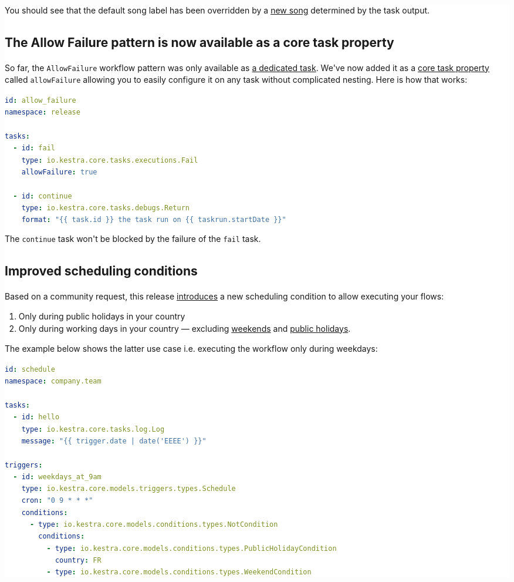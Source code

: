 You should see that the default song label has been overridden by a [new song](https://www.youtube.com/watch?v=qWNQUvIk954) determined by the task output.

## The Allow Failure pattern is now available as a core task property

So far, the `AllowFailure` workflow pattern was only available as [a dedicated task](https://kestra.io/plugins/core/tasks/flows/io.kestra.core.tasks.flows.allowfailure). We've now added it as a [core task property](https://kestra.io/docs/concepts/task-properties) called `allowFailure` allowing you to easily configure it on any task without complicated nesting. Here is how that works:

```yaml
id: allow_failure
namespace: release

tasks:
  - id: fail
    type: io.kestra.core.tasks.executions.Fail
    allowFailure: true

  - id: continue
    type: io.kestra.core.tasks.debugs.Return
    format: "{{ task.id }} the task run on {{ taskrun.startDate }}"
```

The ``continue`` task won't be blocked by the failure of the ``fail`` task.

## Improved scheduling conditions

Based on a community request, this release [introduces](https://github.com/kestra-io/kestra/issues/2629) a new scheduling condition to allow executing your flows:
1. Only during public holidays in your country
2. Only during working days in your country — excluding [weekends](https://kestra.io/plugins/core/conditions/io.kestra.core.models.conditions.types.weekendcondition) and [public holidays](https://kestra.io/plugins/core/conditions/io.kestra.core.models.conditions.types.publicholidaycondition).

The example below shows the latter use case i.e. executing the workflow only during weekdays:

```yaml
id: schedule
namespace: company.team

tasks:
  - id: hello
    type: io.kestra.core.tasks.log.Log
    message: "{{ trigger.date | date('EEEE') }}"

triggers:
  - id: weekdays_at_9am
    type: io.kestra.core.models.triggers.types.Schedule
    cron: "0 9 * * *"
    conditions:
      - type: io.kestra.core.models.conditions.types.NotCondition
        conditions:
          - type: io.kestra.core.models.conditions.types.PublicHolidayCondition
            country: FR
          - type: io.kestra.core.models.conditions.types.WeekendCondition
```
